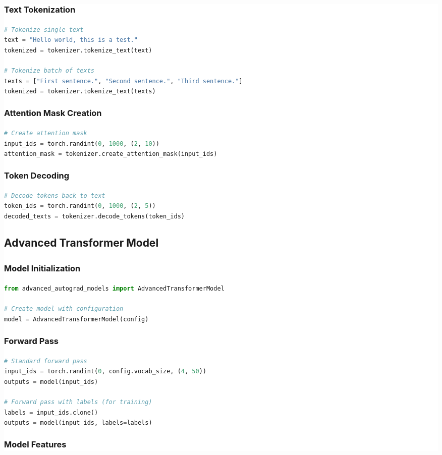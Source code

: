 ### Text Tokenization

```python
# Tokenize single text
text = "Hello world, this is a test."
tokenized = tokenizer.tokenize_text(text)

# Tokenize batch of texts
texts = ["First sentence.", "Second sentence.", "Third sentence."]
tokenized = tokenizer.tokenize_text(texts)
```

### Attention Mask Creation

```python
# Create attention mask
input_ids = torch.randint(0, 1000, (2, 10))
attention_mask = tokenizer.create_attention_mask(input_ids)
```

### Token Decoding

```python
# Decode tokens back to text
token_ids = torch.randint(0, 1000, (2, 5))
decoded_texts = tokenizer.decode_tokens(token_ids)
```

## Advanced Transformer Model

### Model Initialization

```python
from advanced_autograd_models import AdvancedTransformerModel

# Create model with configuration
model = AdvancedTransformerModel(config)
```

### Forward Pass

```python
# Standard forward pass
input_ids = torch.randint(0, config.vocab_size, (4, 50))
outputs = model(input_ids)

# Forward pass with labels (for training)
labels = input_ids.clone()
outputs = model(input_ids, labels=labels)
```

### Model Features
